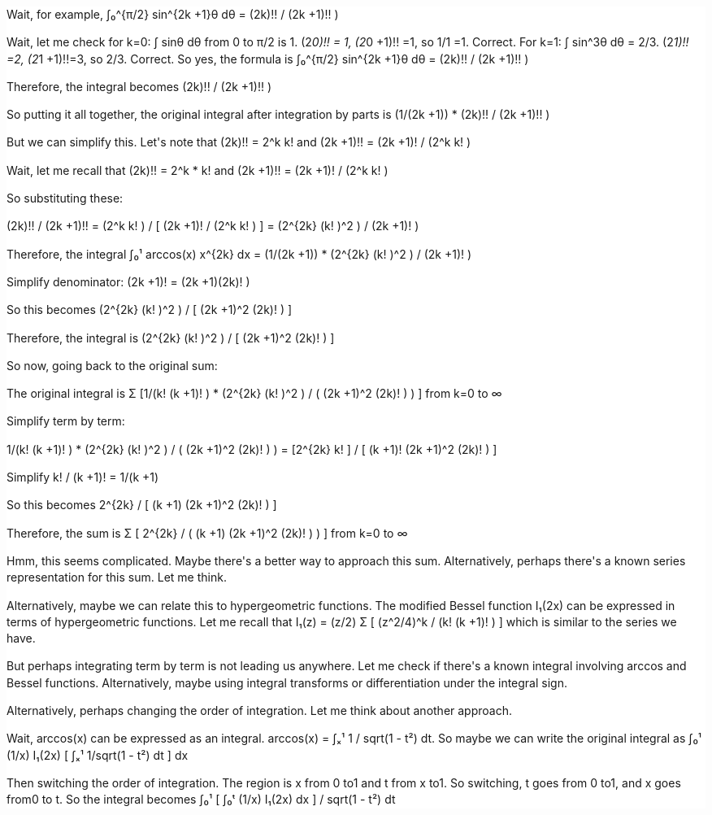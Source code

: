 Wait, for example, ∫₀^{π/2} sin^{2k +1}θ dθ = (2k)!! / (2k +1)!! )

Wait, let me check for k=0: ∫ sinθ dθ from 0 to π/2 is 1. (2*0)!! = 1, (2*0 +1)!! =1, so 1/1 =1. Correct. For k=1: ∫ sin^3θ dθ = 2/3. (2*1)!! =2, (2*1 +1)!!=3, so 2/3. Correct. So yes, the formula is ∫₀^{π/2} sin^{2k +1}θ dθ = (2k)!! / (2k +1)!! )

Therefore, the integral becomes (2k)!! / (2k +1)!! )

So putting it all together, the original integral after integration by parts is (1/(2k +1)) * (2k)!! / (2k +1)!! )

But we can simplify this. Let's note that (2k)!! = 2^k k! and (2k +1)!! = (2k +1)! / (2^k k! )

Wait, let me recall that (2k)!! = 2^k * k! and (2k +1)!! = (2k +1)! / (2^k k! )

So substituting these:

(2k)!! / (2k +1)!! = (2^k k! ) / [ (2k +1)! / (2^k k! ) ] = (2^{2k} (k! )^2 ) / (2k +1)! )

Therefore, the integral ∫₀¹ arccos(x) x^{2k} dx = (1/(2k +1)) * (2^{2k} (k! )^2 ) / (2k +1)! )

Simplify denominator: (2k +1)! = (2k +1)(2k)! )

So this becomes (2^{2k} (k! )^2 ) / [ (2k +1)^2 (2k)! ) ]

Therefore, the integral is (2^{2k} (k! )^2 ) / [ (2k +1)^2 (2k)! ) ]

So now, going back to the original sum:

The original integral is Σ [1/(k! (k +1)! ) * (2^{2k} (k! )^2 ) / ( (2k +1)^2 (2k)! ) ) ] from k=0 to ∞

Simplify term by term:

1/(k! (k +1)! ) * (2^{2k} (k! )^2 ) / ( (2k +1)^2 (2k)! ) ) = [2^{2k} k! ] / [ (k +1)! (2k +1)^2 (2k)! ) ]

Simplify k! / (k +1)! = 1/(k +1)

So this becomes 2^{2k} / [ (k +1) (2k +1)^2 (2k)! ) ]

Therefore, the sum is Σ [ 2^{2k} / ( (k +1) (2k +1)^2 (2k)! ) ) ] from k=0 to ∞

Hmm, this seems complicated. Maybe there's a better way to approach this sum. Alternatively, perhaps there's a known series representation for this sum. Let me think.

Alternatively, maybe we can relate this to hypergeometric functions. The modified Bessel function I₁(2x) can be expressed in terms of hypergeometric functions. Let me recall that I₁(z) = (z/2) Σ [ (z^2/4)^k / (k! (k +1)! ) ] which is similar to the series we have.

But perhaps integrating term by term is not leading us anywhere. Let me check if there's a known integral involving arccos and Bessel functions. Alternatively, maybe using integral transforms or differentiation under the integral sign.

Alternatively, perhaps changing the order of integration. Let me think about another approach.

Wait, arccos(x) can be expressed as an integral. arccos(x) = ∫ₓ¹ 1 / sqrt(1 - t²) dt. So maybe we can write the original integral as ∫₀¹ (1/x) I₁(2x) [ ∫ₓ¹ 1/sqrt(1 - t²) dt ] dx

Then switching the order of integration. The region is x from 0 to1 and t from x to1. So switching, t goes from 0 to1, and x goes from0 to t. So the integral becomes ∫₀¹ [ ∫₀ᵗ (1/x) I₁(2x) dx ] / sqrt(1 - t²) dt
